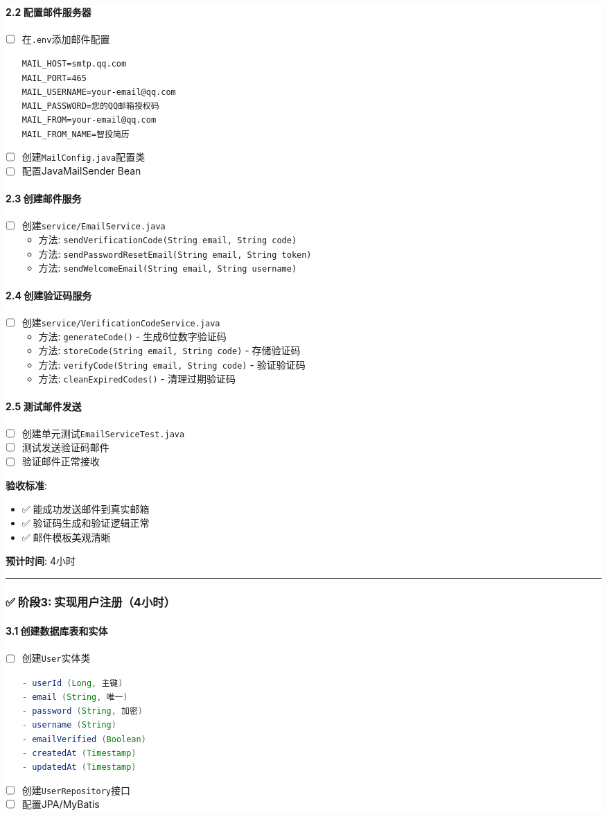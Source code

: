 #### 2.2 配置邮件服务器
- [ ] 在`.env`添加邮件配置
  ```
  MAIL_HOST=smtp.qq.com
  MAIL_PORT=465
  MAIL_USERNAME=your-email@qq.com
  MAIL_PASSWORD=您的QQ邮箱授权码
  MAIL_FROM=your-email@qq.com
  MAIL_FROM_NAME=智投简历
  ```
- [ ] 创建`MailConfig.java`配置类
- [ ] 配置JavaMailSender Bean

#### 2.3 创建邮件服务
- [ ] 创建`service/EmailService.java`
  - 方法: `sendVerificationCode(String email, String code)`
  - 方法: `sendPasswordResetEmail(String email, String token)`
  - 方法: `sendWelcomeEmail(String email, String username)`

#### 2.4 创建验证码服务
- [ ] 创建`service/VerificationCodeService.java`
  - 方法: `generateCode()` - 生成6位数字验证码
  - 方法: `storeCode(String email, String code)` - 存储验证码
  - 方法: `verifyCode(String email, String code)` - 验证验证码
  - 方法: `cleanExpiredCodes()` - 清理过期验证码

#### 2.5 测试邮件发送
- [ ] 创建单元测试`EmailServiceTest.java`
- [ ] 测试发送验证码邮件
- [ ] 验证邮件正常接收

**验收标准**:
- ✅ 能成功发送邮件到真实邮箱
- ✅ 验证码生成和验证逻辑正常
- ✅ 邮件模板美观清晰

**预计时间**: 4小时

---

### ✅ 阶段3: 实现用户注册（4小时）

#### 3.1 创建数据库表和实体
- [ ] 创建`User`实体类
  ```java
  - userId (Long, 主键)
  - email (String, 唯一)
  - password (String, 加密)
  - username (String)
  - emailVerified (Boolean)
  - createdAt (Timestamp)
  - updatedAt (Timestamp)
  ```
- [ ] 创建`UserRepository`接口
- [ ] 配置JPA/MyBatis
